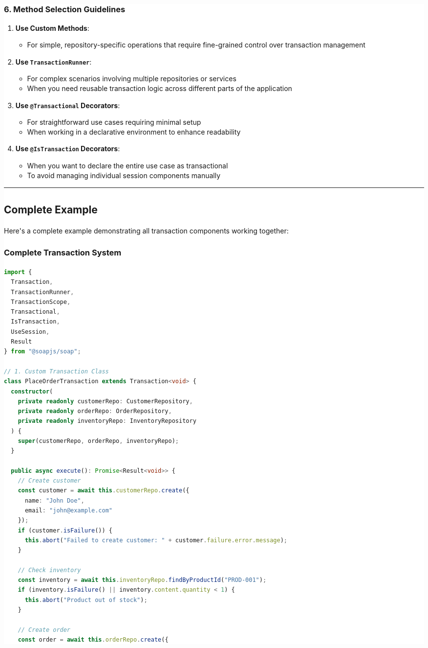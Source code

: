### 6. Method Selection Guidelines

1. **Use Custom Methods**:
   - For simple, repository-specific operations that require fine-grained control over transaction management

2. **Use `TransactionRunner`**:
   - For complex scenarios involving multiple repositories or services
   - When you need reusable transaction logic across different parts of the application

3. **Use `@Transactional` Decorators**:
   - For straightforward use cases requiring minimal setup
   - When working in a declarative environment to enhance readability

4. **Use `@IsTransaction` Decorators**:
   - When you want to declare the entire use case as transactional
   - To avoid managing individual session components manually

---

## Complete Example

Here's a complete example demonstrating all transaction components working together:

### Complete Transaction System

```typescript
import { 
  Transaction, 
  TransactionRunner, 
  TransactionScope,
  Transactional, 
  IsTransaction, 
  UseSession,
  Result 
} from "@soapjs/soap";

// 1. Custom Transaction Class
class PlaceOrderTransaction extends Transaction<void> {
  constructor(
    private readonly customerRepo: CustomerRepository,
    private readonly orderRepo: OrderRepository,
    private readonly inventoryRepo: InventoryRepository
  ) {
    super(customerRepo, orderRepo, inventoryRepo);
  }

  public async execute(): Promise<Result<void>> {
    // Create customer
    const customer = await this.customerRepo.create({ 
      name: "John Doe", 
      email: "john@example.com" 
    });
    if (customer.isFailure()) {
      this.abort("Failed to create customer: " + customer.failure.error.message);
    }

    // Check inventory
    const inventory = await this.inventoryRepo.findByProductId("PROD-001");
    if (inventory.isFailure() || inventory.content.quantity < 1) {
      this.abort("Product out of stock");
    }

    // Create order
    const order = await this.orderRepo.create({ 
```